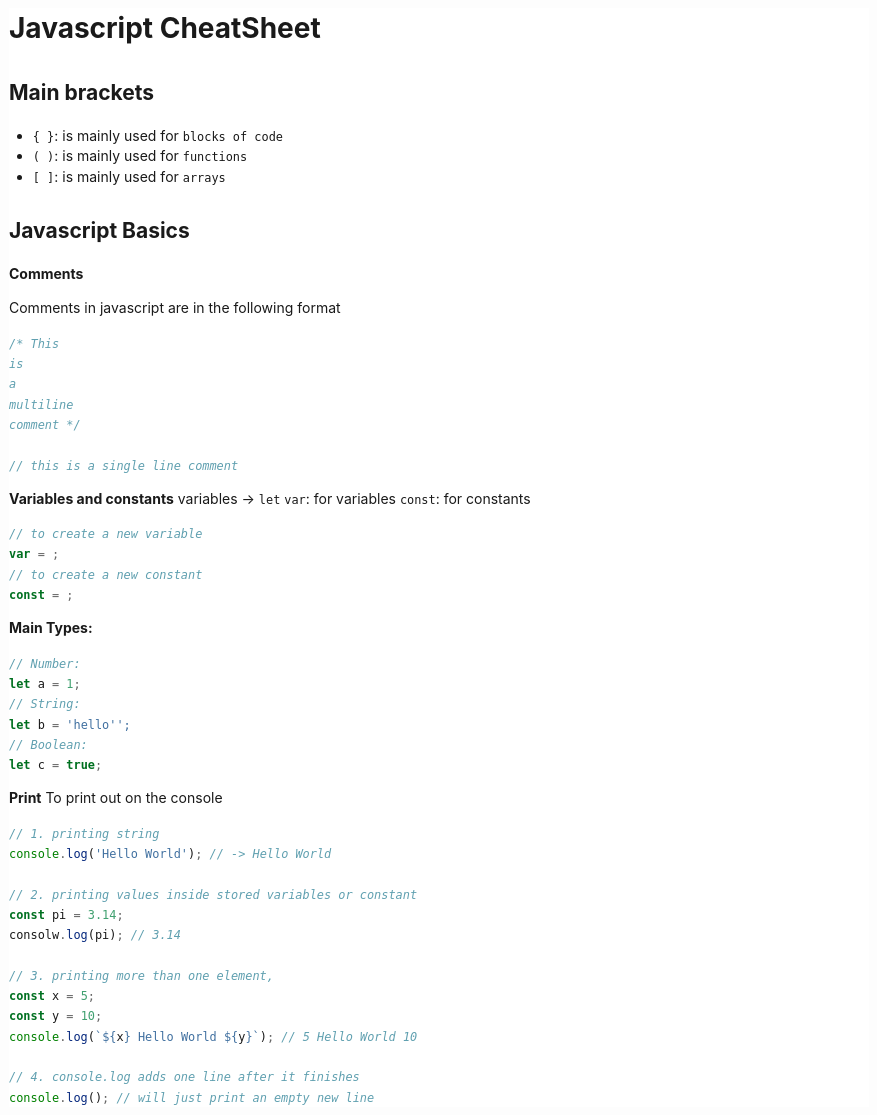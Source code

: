 # Javascript CheatSheet

## Main brackets

- `{ }`: is mainly used for `blocks of code`
- `( )`: is mainly used for `functions`
- `[ ]`: is mainly used for `arrays`

## Javascript Basics

**Comments**

Comments in javascript are in the following format

```js
/* This 
is
a 
multiline
comment */

// this is a single line comment
```

**Variables and constants**
variables -> `let`
`var`: for variables
`const`: for constants

```js
// to create a new variable
var = ;
// to create a new constant
const = ;
```

**Main Types:**

```js
// Number:
let a = 1;
// String:
let b = 'hello'';
// Boolean:
let c = true;
```

**Print**
To print out on the console

```js
// 1. printing string
console.log('Hello World'); // -> Hello World

// 2. printing values inside stored variables or constant
const pi = 3.14;
consolw.log(pi); // 3.14

// 3. printing more than one element,
const x = 5;
const y = 10;
console.log(`${x} Hello World ${y}`); // 5 Hello World 10

// 4. console.log adds one line after it finishes
console.log(); // will just print an empty new line
```
